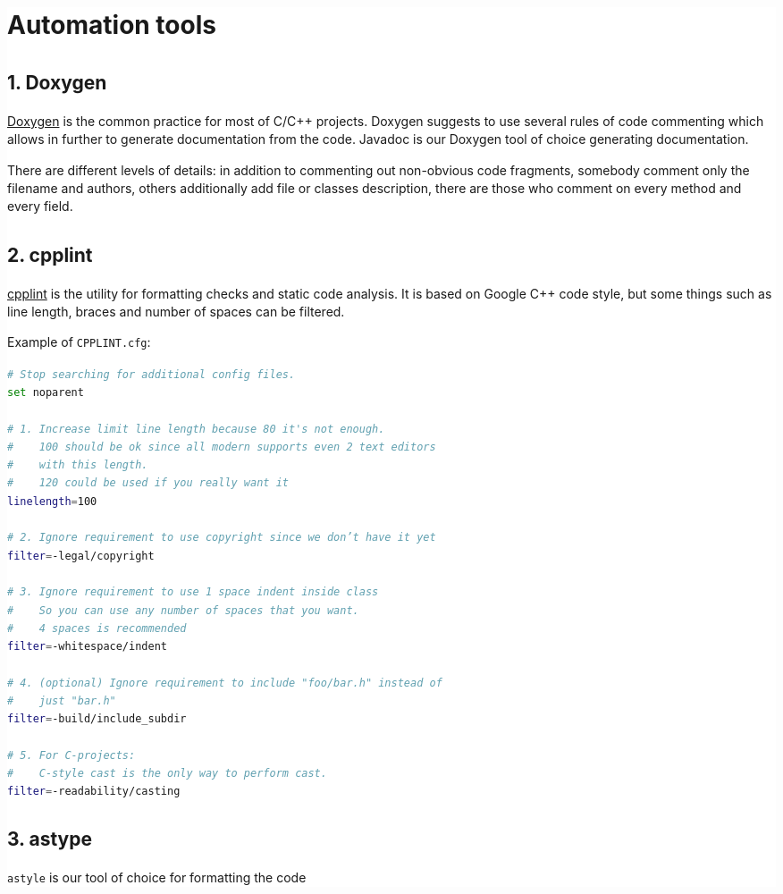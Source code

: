 # Automation tools

## 1. Doxygen

[Doxygen](https://www.doxygen.nl/manual/docblocks.html)  is the common practice for most of C/C++ projects. Doxygen suggests to use several rules of code commenting which allows in further to generate documentation from the code. Javadoc is our Doxygen tool of choice generating documentation. 

There are different levels of details: in addition to commenting out non-obvious code fragments, somebody comment only the filename and authors, others additionally add file or classes description, there are those who comment on every method and every field.

## 2. cpplint

[cpplint](https://github.com/cpplint/cpplint) is the utility for formatting checks and static code analysis. It is based on Google C++ code style, but some things such as line length, braces and number of spaces can be filtered.

Example of `CPPLINT.cfg`:
 
```bash
# Stop searching for additional config files.
set noparent
 
# 1. Increase limit line length because 80 it's not enough.
#    100 should be ok since all modern supports even 2 text editors
#    with this length.
#    120 could be used if you really want it
linelength=100
 
# 2. Ignore requirement to use copyright since we don’t have it yet
filter=-legal/copyright
 
# 3. Ignore requirement to use 1 space indent inside class
#    So you can use any number of spaces that you want.
#    4 spaces is recommended
filter=-whitespace/indent
 
# 4. (optional) Ignore requirement to include "foo/bar.h" instead of
#    just "bar.h"
filter=-build/include_subdir
 
# 5. For C-projects:
#    C-style cast is the only way to perform cast.
filter=-readability/casting
```

## 3. astype

`astyle` is our tool of choice for formatting the code
